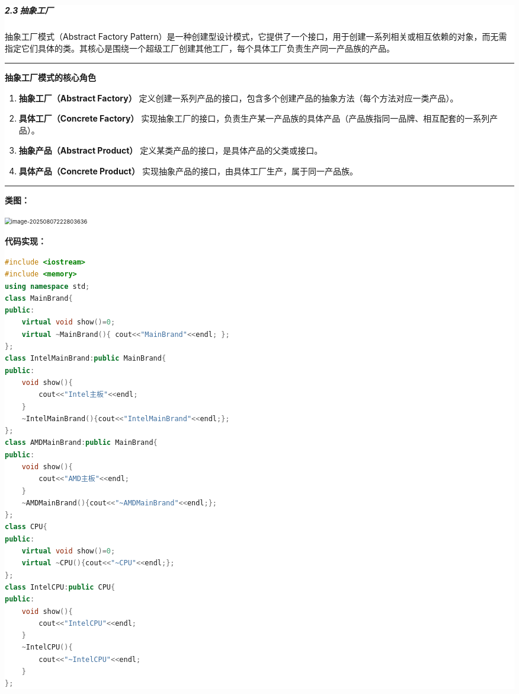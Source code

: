 

##### 2.3 抽象工厂

抽象工厂模式（Abstract Factory Pattern）是一种创建型设计模式，它提供了一个接口，用于创建一系列相关或相互依赖的对象，而无需指定它们具体的类。其核心是围绕一个超级工厂创建其他工厂，每个具体工厂负责生产同一产品族的产品。

------

**抽象工厂模式的核心角色**

1. **抽象工厂（Abstract Factory）**
   定义创建一系列产品的接口，包含多个创建产品的抽象方法（每个方法对应一类产品）。

2. **具体工厂（Concrete Factory）**
   实现抽象工厂的接口，负责生产某一产品族的具体产品（产品族指同一品牌、相互配套的一系列产品）。

3. **抽象产品（Abstract Product）**
   定义某类产品的接口，是具体产品的父类或接口。

4. **具体产品（Concrete Product）**
   实现抽象产品的接口，由具体工厂生产，属于同一产品族。

------

   

**类图：**

<img src="C:\Users\34078\AppData\Roaming\Typora\typora-user-images\image-20250807222803636.png" alt="image-20250807222803636" style="zoom:67%;" />

**代码实现：**

```C++
#include <iostream>
#include <memory>
using namespace std;
class MainBrand{
public:
    virtual void show()=0;
    virtual ~MainBrand(){ cout<<"MainBrand"<<endl; };
};
class IntelMainBrand:public MainBrand{
public:
    void show(){
        cout<<"Intel主板"<<endl;
    }
    ~IntelMainBrand(){cout<<"IntelMainBrand"<<endl;};
};
class AMDMainBrand:public MainBrand{
public:
    void show(){
        cout<<"AMD主板"<<endl;
    }
    ~AMDMainBrand(){cout<<"~AMDMainBrand"<<endl;};
};
class CPU{
public:
    virtual void show()=0;
    virtual ~CPU(){cout<<"~CPU"<<endl;};
};
class IntelCPU:public CPU{
public:
    void show(){
        cout<<"IntelCPU"<<endl;
    }
    ~IntelCPU(){
        cout<<"~IntelCPU"<<endl;
    }
};
```
